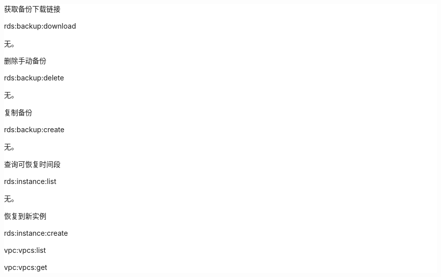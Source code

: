 </tr>
<tr id="zh-cn_topic_0192953666_row8612132919577"><td class="cellrowborder" valign="top" width="28.48%" headers="mcps1.2.4.1.1 "><p id="zh-cn_topic_0192953666_p176129295577"><a name="zh-cn_topic_0192953666_p176129295577"></a><a name="zh-cn_topic_0192953666_p176129295577"></a>获取备份下载链接</p>
</td>
<td class="cellrowborder" valign="top" width="40.65%" headers="mcps1.2.4.1.2 "><p id="zh-cn_topic_0192953666_p86121329125710"><a name="zh-cn_topic_0192953666_p86121329125710"></a><a name="zh-cn_topic_0192953666_p86121329125710"></a>rds:backup:download</p>
</td>
<td class="cellrowborder" valign="top" width="30.869999999999997%" headers="mcps1.2.4.1.3 "><p id="zh-cn_topic_0192953666_p76122029165717"><a name="zh-cn_topic_0192953666_p76122029165717"></a><a name="zh-cn_topic_0192953666_p76122029165717"></a>无。</p>
</td>
</tr>
<tr id="zh-cn_topic_0192953666_row1859602705719"><td class="cellrowborder" valign="top" width="28.48%" headers="mcps1.2.4.1.1 "><p id="zh-cn_topic_0192953666_p125961427185710"><a name="zh-cn_topic_0192953666_p125961427185710"></a><a name="zh-cn_topic_0192953666_p125961427185710"></a>删除手动备份</p>
</td>
<td class="cellrowborder" valign="top" width="40.65%" headers="mcps1.2.4.1.2 "><p id="zh-cn_topic_0192953666_p25964278578"><a name="zh-cn_topic_0192953666_p25964278578"></a><a name="zh-cn_topic_0192953666_p25964278578"></a>rds:backup:delete</p>
</td>
<td class="cellrowborder" valign="top" width="30.869999999999997%" headers="mcps1.2.4.1.3 "><p id="zh-cn_topic_0192953666_p4596182720573"><a name="zh-cn_topic_0192953666_p4596182720573"></a><a name="zh-cn_topic_0192953666_p4596182720573"></a>无。</p>
</td>
</tr>
<tr id="zh-cn_topic_0192953666_row84561253152812"><td class="cellrowborder" valign="top" width="28.48%" headers="mcps1.2.4.1.1 "><p id="zh-cn_topic_0192953666_p5457105362819"><a name="zh-cn_topic_0192953666_p5457105362819"></a><a name="zh-cn_topic_0192953666_p5457105362819"></a>复制备份</p>
</td>
<td class="cellrowborder" valign="top" width="40.65%" headers="mcps1.2.4.1.2 "><p id="zh-cn_topic_0192953666_p1245710538286"><a name="zh-cn_topic_0192953666_p1245710538286"></a><a name="zh-cn_topic_0192953666_p1245710538286"></a>rds:backup:create</p>
</td>
<td class="cellrowborder" valign="top" width="30.869999999999997%" headers="mcps1.2.4.1.3 "><p id="zh-cn_topic_0192953666_p17457155320286"><a name="zh-cn_topic_0192953666_p17457155320286"></a><a name="zh-cn_topic_0192953666_p17457155320286"></a>无。</p>
</td>
</tr>
<tr id="zh-cn_topic_0192953666_row3659323125713"><td class="cellrowborder" valign="top" width="28.48%" headers="mcps1.2.4.1.1 "><p id="zh-cn_topic_0192953666_p265922375713"><a name="zh-cn_topic_0192953666_p265922375713"></a><a name="zh-cn_topic_0192953666_p265922375713"></a>查询可恢复时间段</p>
</td>
<td class="cellrowborder" valign="top" width="40.65%" headers="mcps1.2.4.1.2 "><p id="zh-cn_topic_0192953666_p16591823195711"><a name="zh-cn_topic_0192953666_p16591823195711"></a><a name="zh-cn_topic_0192953666_p16591823195711"></a>rds:instance:list</p>
</td>
<td class="cellrowborder" valign="top" width="30.869999999999997%" headers="mcps1.2.4.1.3 "><p id="zh-cn_topic_0192953666_p9659122385711"><a name="zh-cn_topic_0192953666_p9659122385711"></a><a name="zh-cn_topic_0192953666_p9659122385711"></a>无。</p>
</td>
</tr>
<tr id="zh-cn_topic_0192953666_row15475425135714"><td class="cellrowborder" valign="top" width="28.48%" headers="mcps1.2.4.1.1 "><p id="zh-cn_topic_0192953666_p5475142525720"><a name="zh-cn_topic_0192953666_p5475142525720"></a><a name="zh-cn_topic_0192953666_p5475142525720"></a>恢复到新实例</p>
</td>
<td class="cellrowborder" valign="top" width="40.65%" headers="mcps1.2.4.1.2 "><p id="zh-cn_topic_0192953666_p55120065917"><a name="zh-cn_topic_0192953666_p55120065917"></a><a name="zh-cn_topic_0192953666_p55120065917"></a>rds:instance:create</p>
<p id="zh-cn_topic_0192953666_p0715184011110"><a name="zh-cn_topic_0192953666_p0715184011110"></a><a name="zh-cn_topic_0192953666_p0715184011110"></a>vpc:vpcs:list</p>
<p id="zh-cn_topic_0192953666_p12514020595"><a name="zh-cn_topic_0192953666_p12514020595"></a><a name="zh-cn_topic_0192953666_p12514020595"></a>vpc:vpcs:get</p>